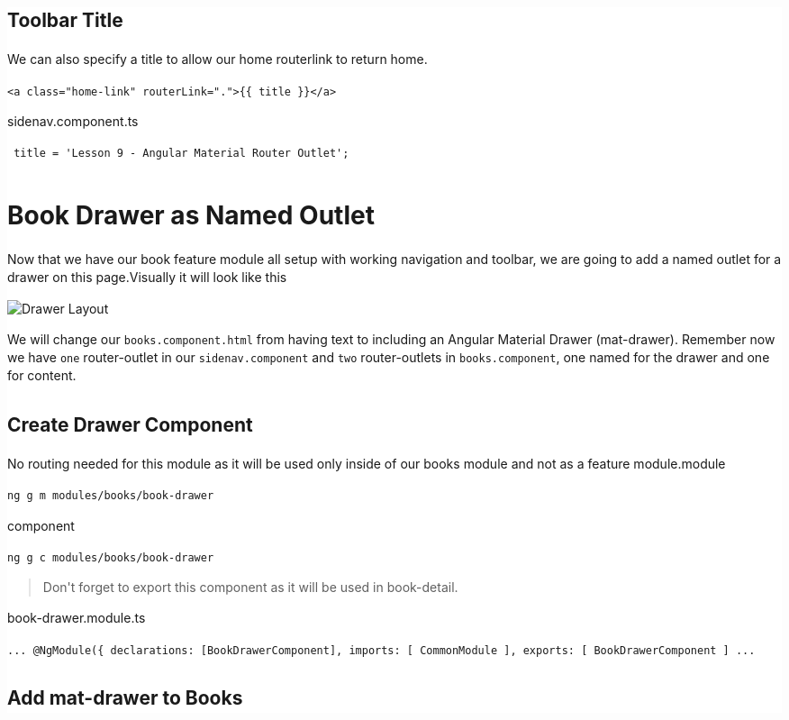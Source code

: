 ## Toolbar Title[](https://codingcat.dev/courses/angularmaterial/angular-material-router-outlet#toolbar-title)

We can also specify a title to allow our home routerlink to return home.

```
<a class="home-link" routerLink=".">{{ title }}</a>
```

sidenav.component.ts

```
 title = 'Lesson 9 - Angular Material Router Outlet';
```

# Book Drawer as Named Outlet

Now that we have our book feature module all setup with working navigation and toolbar, we are going to add a named outlet for a drawer on this page.Visually it will look like this

![Drawer Layout](https://res.cloudinary.com/ajonp/image/upload/f_auto,q_auto//v1547511788/ajonp-ajonp-com/9-lesson-angular-material-router-outlet/book-drawer.png)

We will change our `books.component.html` from having text to including an Angular Material Drawer (mat-drawer). Remember now we have `one` router-outlet in our `sidenav.component` and `two` router-outlets in `books.component`, one named for the drawer and one for content.

## Create Drawer Component[](https://codingcat.dev/courses/angularmaterial/angular-material-router-outlet#create-drawer-component)

No routing needed for this module as it will be used only inside of our books module and not as a feature module.module

```
ng g m modules/books/book-drawer
```

component

```
ng g c modules/books/book-drawer
```

> Don't forget to export this component as it will be used in book-detail.

book-drawer.module.ts

```
... @NgModule({ declarations: [BookDrawerComponent], imports: [ CommonModule ], exports: [ BookDrawerComponent ] ...
```

## Add mat-drawer to Books[](https://codingcat.dev/courses/angularmaterial/angular-material-router-outlet#add-mat-drawer-to-books)
